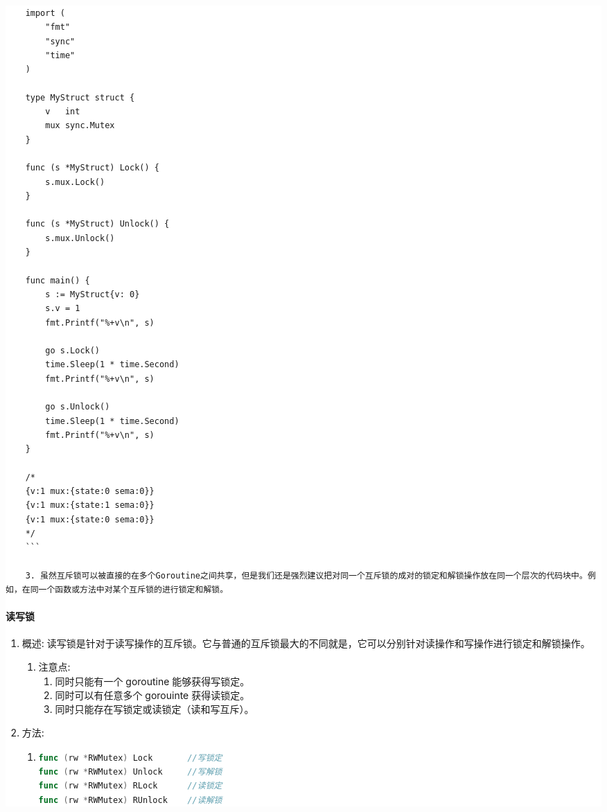         import (
            "fmt"
            "sync"
            "time"
        )
        
        type MyStruct struct {
            v   int
            mux sync.Mutex
        }
        
        func (s *MyStruct) Lock() {
            s.mux.Lock()
        }
        
        func (s *MyStruct) Unlock() {
            s.mux.Unlock()
        }
        
        func main() {
            s := MyStruct{v: 0}
            s.v = 1
            fmt.Printf("%+v\n", s)
        
            go s.Lock()
            time.Sleep(1 * time.Second)
            fmt.Printf("%+v\n", s)
        
            go s.Unlock()
            time.Sleep(1 * time.Second)
            fmt.Printf("%+v\n", s)
        }
        
        /*
        {v:1 mux:{state:0 sema:0}}
        {v:1 mux:{state:1 sema:0}}
        {v:1 mux:{state:0 sema:0}}
        */
        ```

    	3. 虽然互斥锁可以被直接的在多个Goroutine之间共享，但是我们还是强烈建议把对同一个互斥锁的成对的锁定和解锁操作放在同一个层次的代码块中。例如，在同一个函数或方法中对某个互斥锁的进行锁定和解锁。

#### 读写锁

1.  概述: 读写锁是针对于读写操作的互斥锁。它与普通的互斥锁最大的不同就是，它可以分别针对读操作和写操作进行锁定和解锁操作。

    1.  注意点:
        1.  同时只能有一个 goroutine 能够获得写锁定。
        2.  同时可以有任意多个 gorouinte 获得读锁定。
        3.  同时只能存在写锁定或读锁定（读和写互斥）。

2.  方法:

    1.  ```go
        func (rw *RWMutex) Lock       //写锁定
        func (rw *RWMutex) Unlock     //写解锁
        func (rw *RWMutex) RLock      //读锁定
        func (rw *RWMutex) RUnlock    //读解锁
        